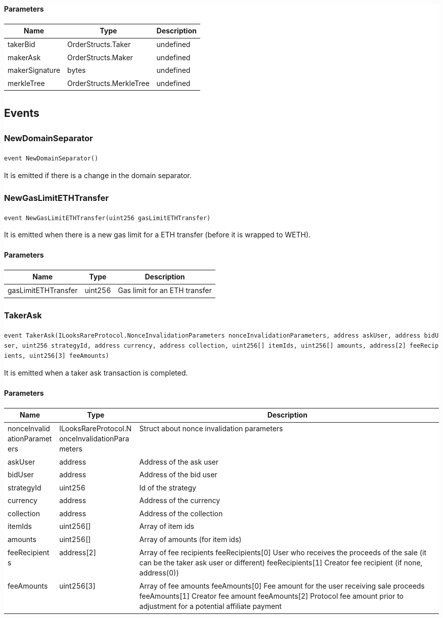 #### Parameters

| Name           | Type                    | Description |
| -------------- | ----------------------- | ----------- |
| takerBid       | OrderStructs.Taker      | undefined   |
| makerAsk       | OrderStructs.Maker      | undefined   |
| makerSignature | bytes                   | undefined   |
| merkleTree     | OrderStructs.MerkleTree | undefined   |

## Events

### NewDomainSeparator

```solidity
event NewDomainSeparator()
```

It is emitted if there is a change in the domain separator.

### NewGasLimitETHTransfer

```solidity
event NewGasLimitETHTransfer(uint256 gasLimitETHTransfer)
```

It is emitted when there is a new gas limit for a ETH transfer (before it is wrapped to WETH).

#### Parameters

| Name                | Type    | Description                   |
| ------------------- | ------- | ----------------------------- |
| gasLimitETHTransfer | uint256 | Gas limit for an ETH transfer |

### TakerAsk

```solidity
event TakerAsk(ILooksRareProtocol.NonceInvalidationParameters nonceInvalidationParameters, address askUser, address bidUser, uint256 strategyId, address currency, address collection, uint256[] itemIds, uint256[] amounts, address[2] feeRecipients, uint256[3] feeAmounts)
```

It is emitted when a taker ask transaction is completed.

#### Parameters

| Name                        | Type                                           | Description                                                                                                                                                                                                 |
| --------------------------- | ---------------------------------------------- | ----------------------------------------------------------------------------------------------------------------------------------------------------------------------------------------------------------- |
| nonceInvalidationParameters | ILooksRareProtocol.NonceInvalidationParameters | Struct about nonce invalidation parameters                                                                                                                                                                  |
| askUser                     | address                                        | Address of the ask user                                                                                                                                                                                     |
| bidUser                     | address                                        | Address of the bid user                                                                                                                                                                                     |
| strategyId                  | uint256                                        | Id of the strategy                                                                                                                                                                                          |
| currency                    | address                                        | Address of the currency                                                                                                                                                                                     |
| collection                  | address                                        | Address of the collection                                                                                                                                                                                   |
| itemIds                     | uint256[]                                      | Array of item ids                                                                                                                                                                                           |
| amounts                     | uint256[]                                      | Array of amounts (for item ids)                                                                                                                                                                             |
| feeRecipients               | address[2]                                     | Array of fee recipients feeRecipients[0] User who receives the proceeds of the sale (it can be the taker ask user or different) feeRecipients[1] Creator fee recipient (if none, address(0))                |
| feeAmounts                  | uint256[3]                                     | Array of fee amounts feeAmounts[0] Fee amount for the user receiving sale proceeds feeAmounts[1] Creator fee amount feeAmounts[2] Protocol fee amount prior to adjustment for a potential affiliate payment |